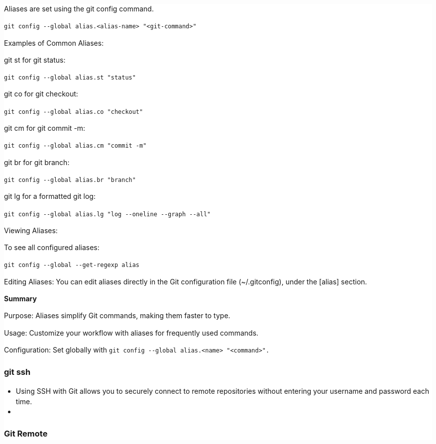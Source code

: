 Aliases are set using the git config command.

```
git config --global alias.<alias-name> "<git-command>"
```

Examples of Common Aliases:

git st for git status:

```
git config --global alias.st "status"
```

git co for git checkout:
```
git config --global alias.co "checkout"
```

git cm for git commit -m:

```
git config --global alias.cm "commit -m"
```

git br for git branch:

```
git config --global alias.br "branch"
```

git lg for a formatted git log:

```
git config --global alias.lg "log --oneline --graph --all"
```

Viewing Aliases:

To see all configured aliases:
```
git config --global --get-regexp alias
```

Editing Aliases:
You can edit aliases directly in the Git configuration file (~/.gitconfig), under the [alias] section.

**Summary**

Purpose: Aliases simplify Git commands, making them faster to type.

Usage: Customize your workflow with aliases for frequently used commands.

Configuration: Set globally with ```git config --global alias.<name> "<command>".```


### git ssh
- Using SSH with Git allows you to securely connect to remote repositories without entering your username and password each time.
- 

### Git Remote
